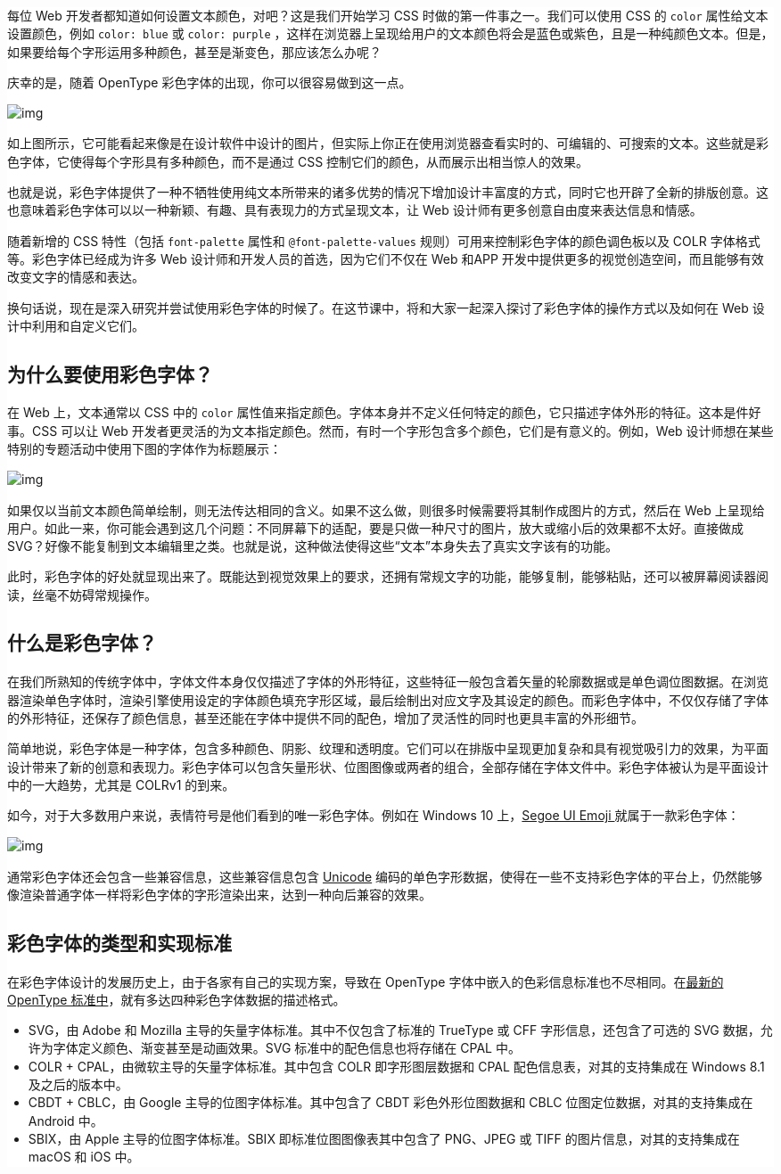 ﻿每位 Web 开发者都知道如何设置文本颜色，对吧？这是我们开始学习 CSS 时做的第一件事之一。我们可以使用 CSS 的 `color` 属性给文本设置颜色，例如 `color: blue` 或 `color: purple` ，这样在浏览器上呈现给用户的文本颜色将会是蓝色或紫色，且是一种纯颜色文本。但是，如果要给每个字形运用多种颜色，甚至是渐变色，那应该怎么办呢？

庆幸的是，随着 OpenType 彩色字体的出现，你可以很容易做到这一点。

![img](https://p3-juejin.byteimg.com/tos-cn-i-k3u1fbpfcp/5a7a43486343423889e1d3e6708f53d0~tplv-k3u1fbpfcp-zoom-1.image)

如上图所示，它可能看起来像是在设计软件中设计的图片，但实际上你正在使用浏览器查看实时的、可编辑的、可搜索的文本。这些就是彩色字体，它使得每个字形具有多种颜色，而不是通过 CSS 控制它们的颜色，从而展示出相当惊人的效果。

也就是说，彩色字体提供了一种不牺牲使用纯文本所带来的诸多优势的情况下增加设计丰富度的方式，同时它也开辟了全新的排版创意。这也意味着彩色字体可以以一种新颖、有趣、具有表现力的方式呈现文本，让 Web 设计师有更多创意自由度来表达信息和情感。

随着新增的 CSS 特性（包括 `font-palette` 属性和 `@font-palette-values` 规则）可用来控制彩色字体的颜色调色板以及 COLR 字体格式等。彩色字体已经成为许多 Web 设计师和开发人员的首选，因为它们不仅在 Web 和APP 开发中提供更多的视觉创造空间，而且能够有效改变文字的情感和表达。

换句话说，现在是深入研究并尝试使用彩色字体的时候了。在这节课中，将和大家一起深入探讨了彩色字体的操作方式以及如何在 Web 设计中利用和自定义它们。

## 为什么要使用彩色字体？

在 Web 上，文本通常以 CSS 中的 `color` 属性值来指定颜色。字体本身并不定义任何特定的颜色，它只描述字体外形的特征。这本是件好事。CSS 可以让 Web 开发者更灵活的为文本指定颜色。然而，有时一个字形包含多个颜色，它们是有意义的。例如，Web 设计师想在某些特别的专题活动中使用下图的字体作为标题展示：

![img](https://p3-juejin.byteimg.com/tos-cn-i-k3u1fbpfcp/1a3f07cce44a45f8a0b3c3bf0afeae53~tplv-k3u1fbpfcp-zoom-1.image)

如果仅以当前文本颜色简单绘制，则无法传达相同的含义。如果不这么做，则很多时候需要将其制作成图片的方式，然后在 Web 上呈现给用户。如此一来，你可能会遇到这几个问题：不同屏幕下的适配，要是只做一种尺寸的图片，放大或缩小后的效果都不太好。直接做成 SVG？好像不能复制到文本编辑里之类。也就是说，这种做法使得这些“文本”本身失去了真实文字该有的功能。

此时，彩色字体的好处就显现出来了。既能达到视觉效果上的要求，还拥有常规文字的功能，能够复制，能够粘贴，还可以被屏幕阅读器阅读，丝毫不妨碍常规操作。

## 什么是彩色字体？

在我们所熟知的传统字体中，字体文件本身仅仅描述了字体的外形特征，这些特征一般包含着矢量的轮廓数据或是单色调位图数据。在浏览器渲染单色字体时，渲染引擎使用设定的字体颜色填充字形区域，最后绘制出对应文字及其设定的颜色。而彩色字体中，不仅仅存储了字体的外形特征，还保存了颜色信息，甚至还能在字体中提供不同的配色，增加了灵活性的同时也更具丰富的外形细节。

简单地说，彩色字体是一种字体，包含多种颜色、阴影、纹理和透明度。它们可以在排版中呈现更加复杂和具有视觉吸引力的效果，为平面设计带来了新的创意和表现力。彩色字体可以包含矢量形状、位图图像或两者的组合，全部存储在字体文件中。彩色字体被认为是平面设计中的一大趋势，尤其是 COLRv1 的到来。

如今，对于大多数用户来说，表情符号是他们看到的唯一彩色字体。例如在 Windows 10 上，[Segoe UI Emoji ](https://en.wikipedia.org/wiki/Segoe)就属于一款彩色字体：

![img](https://p3-juejin.byteimg.com/tos-cn-i-k3u1fbpfcp/dcc9c12b7b3b47a7b6613da68bf4670b~tplv-k3u1fbpfcp-zoom-1.image)

通常彩色字体还会包含一些兼容信息，这些兼容信息包含 [Unicode](https://apps.timwhitlock.info/emoji/tables/unicode) 编码的单色字形数据，使得在一些不支持彩色字体的平台上，仍然能够像渲染普通字体一样将彩色字体的字形渲染出来，达到一种向后兼容的效果。

## 彩色字体的类型和实现标准

在彩色字体设计的发展历史上，由于各家有自己的实现方案，导致在 OpenType 字体中嵌入的色彩信息标准也不尽相同。在[最新的 OpenType 标准中](https://docs.microsoft.com/en-us/typography/opentype/spec/otff)，就有多达四种彩色字体数据的描述格式。

-   SVG，由 Adobe 和 Mozilla 主导的矢量字体标准。其中不仅包含了标准的 TrueType 或 CFF 字形信息，还包含了可选的 SVG 数据，允许为字体定义颜色、渐变甚至是动画效果。SVG 标准中的配色信息也将存储在 CPAL 中。
-   COLR + CPAL，由微软主导的矢量字体标准。其中包含 COLR 即字形图层数据和 CPAL 配色信息表，对其的支持集成在 Windows 8.1 及之后的版本中。
-   CBDT + CBLC，由 Google 主导的位图字体标准。其中包含了 CBDT 彩色外形位图数据和 CBLC 位图定位数据，对其的支持集成在 Android 中。
-   SBIX，由 Apple 主导的位图字体标准。SBIX 即标准位图图像表其中包含了 PNG、JPEG 或 TIFF 的图片信息，对其的支持集成在 macOS 和 iOS 中。
